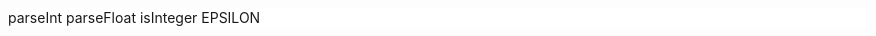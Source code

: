 <td></td>

<td></td>

<td></td>

</tr>

<tr>

<td>parseInt</td>

<td></td>

<td></td>

<td></td>

<td></td>

</tr>

<tr>

<td>parseFloat</td>

<td></td>

<td></td>

<td></td>

<td></td>

</tr>

<tr>

<td>isInteger</td>

<td></td>

<td></td>

<td></td>

<td></td>

</tr>

<tr>

<td>EPSILON</td>

<td></td>

<td></td>

<td></td>

<td></td>

</tr>

<tr>

